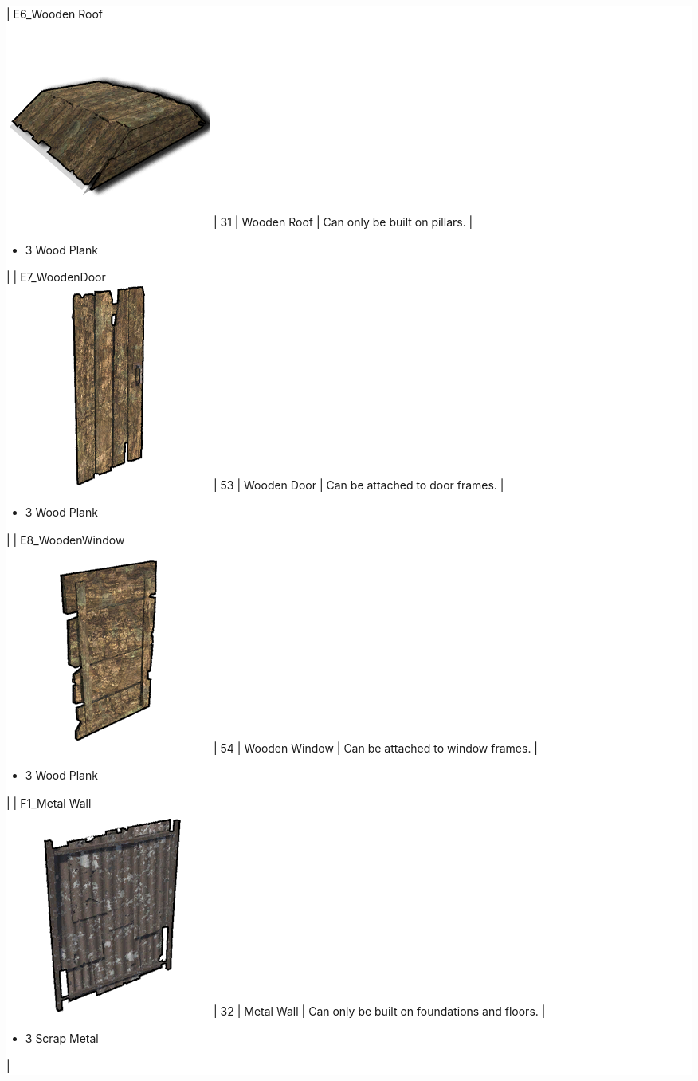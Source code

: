 | E6_Wooden Roof<br><img src="../../images/pieces/E6_Wooden Roof.png">                                 | 31          | Wooden Roof                 | Can only be built on pillars.                                                                                  | <ul><li>3 Wood Plank</li></ul>                                                                                                         |
| E7_WoodenDoor<br><img src="../../images/pieces/E7_WoodenDoor.png">                                   | 53          | Wooden Door                 | Can be attached to door frames.                                                                                | <ul><li>3 Wood Plank</li></ul>                                                                                                         |
| E8_WoodenWindow<br><img src="../../images/pieces/E8_WoodenWindow.png">                               | 54          | Wooden Window               | Can be attached to window frames.                                                                              | <ul><li>3 Wood Plank</li></ul>                                                                                                         |
| F1_Metal Wall<br><img src="../../images/pieces/F1_Metal Wall.png">                                   | 32          | Metal Wall                  | Can only be built on foundations and floors.                                                                   | <ul><li>3 Scrap Metal</li></ul>                                                                                                        |